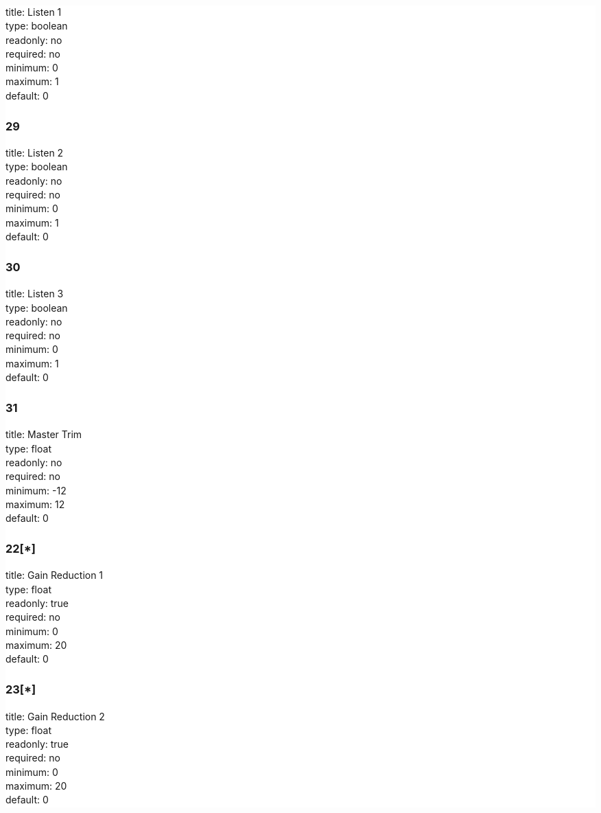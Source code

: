 title: Listen 1    
type: boolean  
readonly: no  
required: no  
minimum: 0  
maximum: 1  
default: 0  

### 29

title: Listen 2    
type: boolean  
readonly: no  
required: no  
minimum: 0  
maximum: 1  
default: 0  

### 30

title: Listen 3    
type: boolean  
readonly: no  
required: no  
minimum: 0  
maximum: 1  
default: 0  

### 31

title: Master Trim    
type: float  
readonly: no  
required: no  
minimum: -12  
maximum: 12  
default: 0  

### 22[*]

title: Gain Reduction 1    
type: float  
readonly: true  
required: no  
minimum: 0  
maximum: 20  
default: 0  

### 23[*]

title: Gain Reduction 2    
type: float  
readonly: true  
required: no  
minimum: 0  
maximum: 20  
default: 0  
